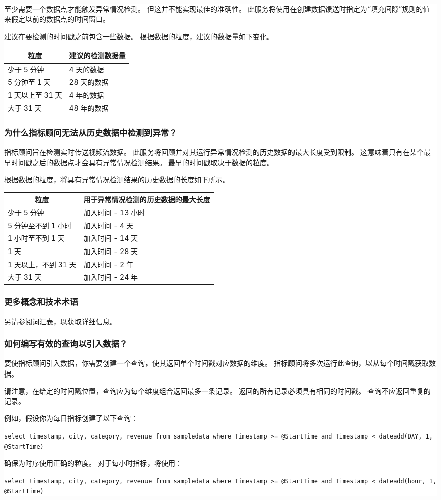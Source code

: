 至少需要一个数据点才能触发异常情况检测。 但这并不能实现最佳的准确性。 此服务将使用在创建数据馈送时指定为“填充间隙”规则的值来假定以前的数据点的时间窗口。

建议在要检测的时间戳之前包含一些数据。
根据数据的粒度，建议的数据量如下变化。

| 粒度 | 建议的检测数据量 |
| ----------- | ------------------------------------- |
| 少于 5 分钟 | 4 天的数据 |
| 5 分钟至 1 天 | 28 天的数据 |
| 1 天以上至 31 天 | 4 年的数据 |
| 大于 31 天 | 48 年的数据 |

### <a name="why-metrics-advisor-doesnt-detect-anomalies-from-historical-data"></a>为什么指标顾问无法从历史数据中检测到异常？

指标顾问旨在检测实时传送视频流数据。 此服务将回顾并对其运行异常情况检测的历史数据的最大长度受到限制。 这意味着只有在某个最早时间戳之后的数据点才会具有异常情况检测结果。 最早的时间戳取决于数据的粒度。

根据数据的粒度，将具有异常情况检测结果的历史数据的长度如下所示。

| 粒度 | 用于异常情况检测的历史数据的最大长度 |
| ----------- | ------------------------------------- |
| 少于 5 分钟 | 加入时间 - 13 小时 |
| 5 分钟至不到 1 小时 | 加入时间 - 4 天  |
| 1 小时至不到 1 天 | 加入时间 - 14 天  |
| 1 天 | 加入时间 - 28 天  |
| 1 天以上，不到 31 天 | 加入时间 - 2 年  |
| 大于 31 天 | 加入时间 - 24 年   |

### <a name="more-concepts-and-technical-terms"></a>更多概念和技术术语

另请参阅[词汇表](glossary.md)，以获取详细信息。

###  <a name="how-do-i-write-a-valid-query-for-ingesting-my-data"></a>如何编写有效的查询以引入数据？  

要使指标顾问引入数据，你需要创建一个查询，使其返回单个时间戳对应数据的维度。 指标顾问将多次运行此查询，以从每个时间戳获取数据。 

请注意，在给定的时间戳位置，查询应为每个维度组合返回最多一条记录。 返回的所有记录必须具有相同的时间戳。 查询不应返回重复的记录。

例如，假设你为每日指标创建了以下查询： 
 
`select timestamp, city, category, revenue from sampledata where Timestamp >= @StartTime and Timestamp < dateadd(DAY, 1, @StartTime)`

确保为时序使用正确的粒度。 对于每小时指标，将使用： 

`select timestamp, city, category, revenue from sampledata where Timestamp >= @StartTime and Timestamp < dateadd(hour, 1, @StartTime)`
